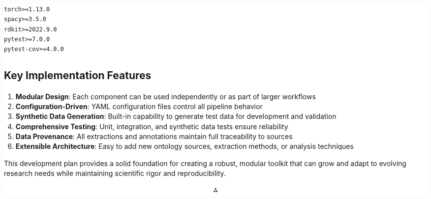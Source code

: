 ```
torch>=1.13.0
spacy>=3.5.0
rdkit>=2022.9.0
pytest>=7.0.0
pytest-cov>=4.0.0
```


## Key Implementation Features

1. **Modular Design**: Each component can be used independently or as part of larger workflows
2. **Configuration-Driven**: YAML configuration files control all pipeline behavior
3. **Synthetic Data Generation**: Built-in capability to generate test data for development and validation
4. **Comprehensive Testing**: Unit, integration, and synthetic data tests ensure reliability
5. **Data Provenance**: All extractions and annotations maintain full traceability to sources
6. **Extensible Architecture**: Easy to add new ontology sources, extraction methods, or analysis techniques

This development plan provides a solid foundation for creating a robust, modular toolkit that can grow and adapt to evolving research needs while maintaining scientific rigor and reproducibility.

<div style="text-align: center">⁂</div>

[^1]: C-spirit-ontology-overall-plan-by-GPT-03-Possible-Python-scripts.md

